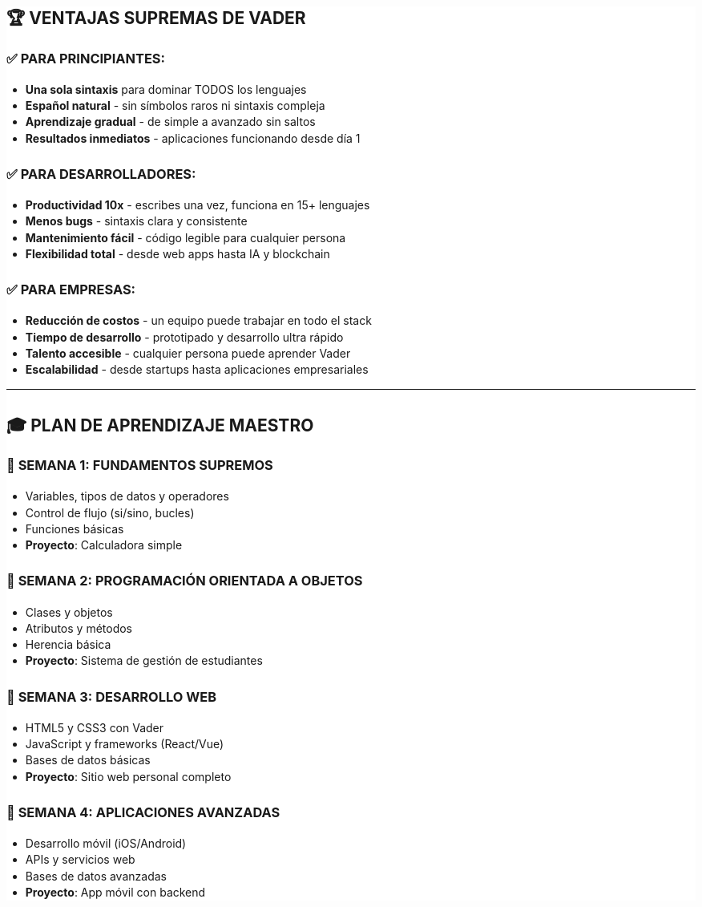 
## 🏆 **VENTAJAS SUPREMAS DE VADER**

### ✅ **PARA PRINCIPIANTES:**
- **Una sola sintaxis** para dominar TODOS los lenguajes
- **Español natural** - sin símbolos raros ni sintaxis compleja
- **Aprendizaje gradual** - de simple a avanzado sin saltos
- **Resultados inmediatos** - aplicaciones funcionando desde día 1

### ✅ **PARA DESARROLLADORES:**
- **Productividad 10x** - escribes una vez, funciona en 15+ lenguajes
- **Menos bugs** - sintaxis clara y consistente
- **Mantenimiento fácil** - código legible para cualquier persona
- **Flexibilidad total** - desde web apps hasta IA y blockchain

### ✅ **PARA EMPRESAS:**
- **Reducción de costos** - un equipo puede trabajar en todo el stack
- **Tiempo de desarrollo** - prototipado y desarrollo ultra rápido
- **Talento accesible** - cualquier persona puede aprender Vader
- **Escalabilidad** - desde startups hasta aplicaciones empresariales

---

## 🎓 **PLAN DE APRENDIZAJE MAESTRO**

### 📅 **SEMANA 1: FUNDAMENTOS SUPREMOS**
- Variables, tipos de datos y operadores
- Control de flujo (si/sino, bucles)
- Funciones básicas
- **Proyecto**: Calculadora simple

### 📅 **SEMANA 2: PROGRAMACIÓN ORIENTADA A OBJETOS**
- Clases y objetos
- Atributos y métodos
- Herencia básica
- **Proyecto**: Sistema de gestión de estudiantes

### 📅 **SEMANA 3: DESARROLLO WEB**
- HTML5 y CSS3 con Vader
- JavaScript y frameworks (React/Vue)
- Bases de datos básicas
- **Proyecto**: Sitio web personal completo

### 📅 **SEMANA 4: APLICACIONES AVANZADAS**
- Desarrollo móvil (iOS/Android)
- APIs y servicios web
- Bases de datos avanzadas
- **Proyecto**: App móvil con backend
